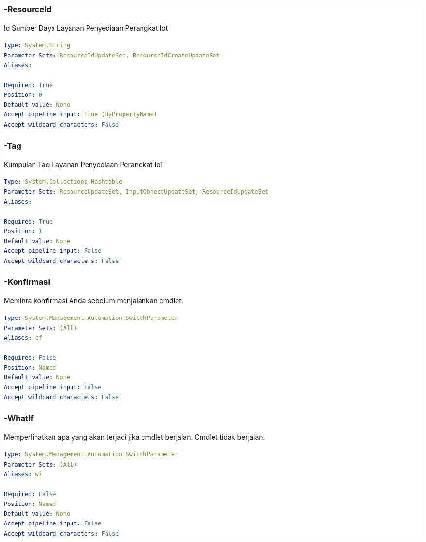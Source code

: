 ### -ResourceId
Id Sumber Daya Layanan Penyediaan Perangkat Iot

```yaml
Type: System.String
Parameter Sets: ResourceIdUpdateSet, ResourceIdCreateUpdateSet
Aliases:

Required: True
Position: 0
Default value: None
Accept pipeline input: True (ByPropertyName)
Accept wildcard characters: False
```

### -Tag
Kumpulan Tag Layanan Penyediaan Perangkat IoT

```yaml
Type: System.Collections.Hashtable
Parameter Sets: ResourceUpdateSet, InputObjectUpdateSet, ResourceIdUpdateSet
Aliases:

Required: True
Position: 1
Default value: None
Accept pipeline input: False
Accept wildcard characters: False
```

### -Konfirmasi
Meminta konfirmasi Anda sebelum menjalankan cmdlet.

```yaml
Type: System.Management.Automation.SwitchParameter
Parameter Sets: (All)
Aliases: cf

Required: False
Position: Named
Default value: None
Accept pipeline input: False
Accept wildcard characters: False
```

### -WhatIf
Memperlihatkan apa yang akan terjadi jika cmdlet berjalan.
Cmdlet tidak berjalan.

```yaml
Type: System.Management.Automation.SwitchParameter
Parameter Sets: (All)
Aliases: wi

Required: False
Position: Named
Default value: None
Accept pipeline input: False
Accept wildcard characters: False
```
